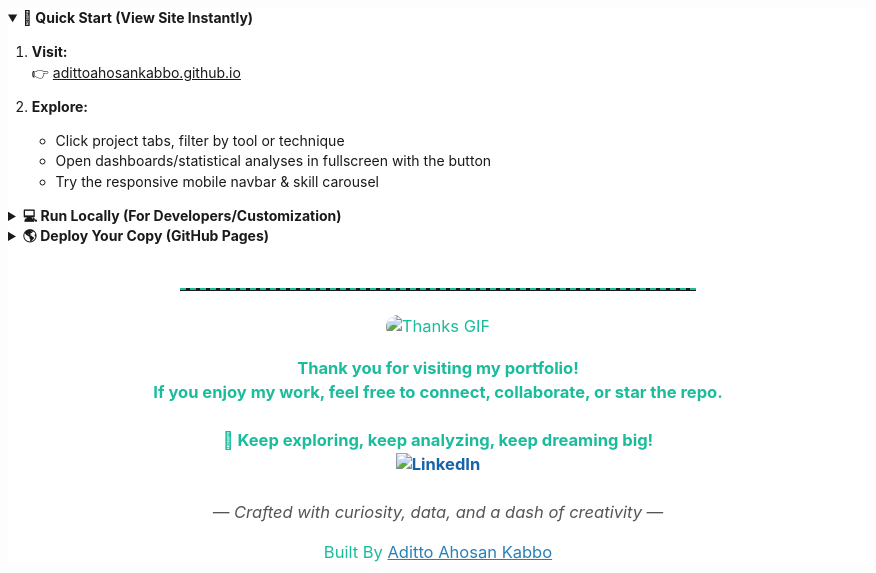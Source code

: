 <details open>
<summary><b>🚀 Quick Start (View Site Instantly)</b></summary>

1. <b>Visit:</b>  
   👉 <a href="https://adittoahosankabbo.github.io/" target="_blank">adittoahosankabbo.github.io</a>

2. <b>Explore:</b>  
   - Click project tabs, filter by tool or technique  
   - Open dashboards/statistical analyses in fullscreen with the <kbd><i class="fas fa-expand-alt"></i></kbd> button  
   - Try the responsive mobile navbar & skill carousel

</details>

<details><summary><b>💻 Run Locally (For Developers/Customization)</b></summary></details>

<details><summary><b>🌎 Deploy Your Copy (GitHub Pages)</b></summary></details>



<div align="center" style="color:#1abc9c; font-size:1.18rem; margin-top:2.5em; margin-bottom:1em;">
  <hr style="border: none; border-top: 2px dashed #1abc9c; width:60%; margin: 40px auto 24px;">
  <img src="https://media.giphy.com/media/xUPGcguWZHRC2HyBRS/giphy.gif" alt="Thanks GIF" width="120" style="margin-bottom:18px; border-radius:16px;" /><br>
  <strong>Thank you for visiting my portfolio!<br>
  If you enjoy my work, feel free to connect, collaborate, or star the repo.<br>
  <br>
  🚀 Keep exploring, keep analyzing, keep dreaming big!
  </strong>
  <br>
  <a href="https://www.linkedin.com/in/adittoahosankabbo/" target="_blank" style="color:#1864ab; text-decoration:none; font-weight:bold;">
    <img src="https://img.shields.io/badge/LinkedIn-Connect-blue?logo=linkedin&style=flat-square" alt="LinkedIn" />
  </a>
  <br><br>
  <em style="color:#555;">— Crafted with curiosity, data, and a dash of creativity —</em>







  Built By 
  <a href="https://adittoahosankabbo.github.io/" style="color:#2980b9;">Aditto Ahosan Kabbo</a>
  <br>
</div>

